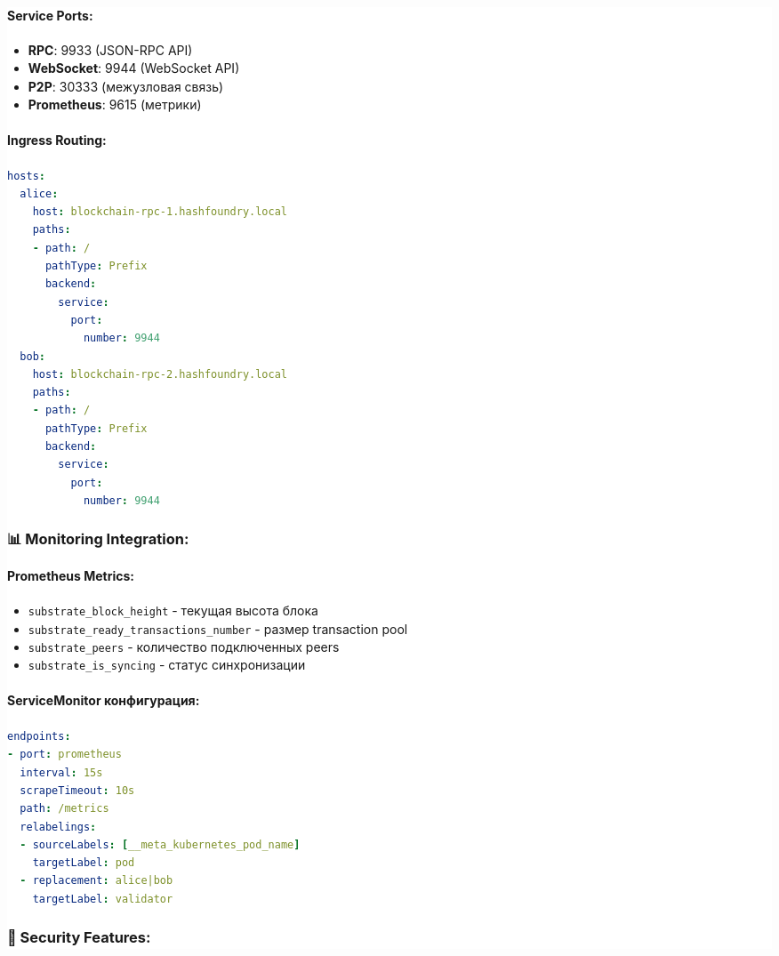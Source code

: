 #### **Service Ports:**
- **RPC**: 9933 (JSON-RPC API)
- **WebSocket**: 9944 (WebSocket API)
- **P2P**: 30333 (межузловая связь)
- **Prometheus**: 9615 (метрики)

#### **Ingress Routing:**
```yaml
hosts:
  alice:
    host: blockchain-rpc-1.hashfoundry.local
    paths:
    - path: /
      pathType: Prefix
      backend:
        service:
          port:
            number: 9944
  bob:
    host: blockchain-rpc-2.hashfoundry.local
    paths:
    - path: /
      pathType: Prefix
      backend:
        service:
          port:
            number: 9944
```

### **📊 Monitoring Integration:**

#### **Prometheus Metrics:**
- `substrate_block_height` - текущая высота блока
- `substrate_ready_transactions_number` - размер transaction pool
- `substrate_peers` - количество подключенных peers
- `substrate_is_syncing` - статус синхронизации

#### **ServiceMonitor конфигурация:**
```yaml
endpoints:
- port: prometheus
  interval: 15s
  scrapeTimeout: 10s
  path: /metrics
  relabelings:
  - sourceLabels: [__meta_kubernetes_pod_name]
    targetLabel: pod
  - replacement: alice|bob
    targetLabel: validator
```

### **🔐 Security Features:**
